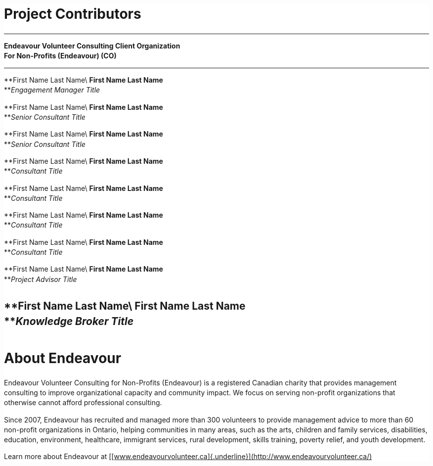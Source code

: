 #  **Project Contributors**

  -----------------------------------------------------------------------
  **Endeavour Volunteer Consulting    **Client Organization\
  For Non-Profits (Endeavour)**       (CO)**
  ----------------------------------- -----------------------------------
  **First Name Last Name\             **First Name Last Name**\
  ***Engagement Manager*              *Title*

  **First Name Last Name\             **First Name Last Name**\
  ***Senior Consultant*               *Title*

  **First Name Last Name\             **First Name Last Name**\
  ***Senior Consultant*               *Title*

  **First Name Last Name\             **First Name Last Name**\
  ***Consultant*                      *Title*

  **First Name Last Name\             **First Name Last Name**\
  ***Consultant*                      *Title*

  **First Name Last Name\             **First Name Last Name**\
  ***Consultant*                      *Title*

  **First Name Last Name\             **First Name Last Name**\
  ***Consultant*                      *Title*

  **First Name Last Name\             **First Name Last Name**\
  ***Project Advisor*                 *Title*

  **First Name Last Name\             **First Name Last Name**\
  ***Knowledge Broker*                *Title*
  -----------------------------------------------------------------------

#  **About Endeavour**

Endeavour Volunteer Consulting for Non-Profits (Endeavour) is a
registered Canadian charity that provides management consulting to
improve organizational capacity and community impact. We focus on
serving non-profit organizations that otherwise cannot afford
professional consulting.

Since 2007, Endeavour has recruited and managed more than 300 volunteers
to provide management advice to more than 60 non-profit organizations in
Ontario, helping communities in many areas, such as the arts, children
and family services, disabilities, education, environment, healthcare,
immigrant services, rural development, skills training, poverty relief,
and youth development.

Learn more about Endeavour
at [[www.endeavourvolunteer.ca]{.underline}](http://www.endeavourvolunteer.ca/)

[^1]: Key Contact - ***Executive Level:** This individual has the
    authority to bind your organization in a consulting agreement with
    Endeavour and to make decisions for your organization.*

[^2]: **Engagement Manager:** *Only sign after the project advisor has
    [reviewed]{.underline} and [approved]{.underline} the Statement of
    Work*
